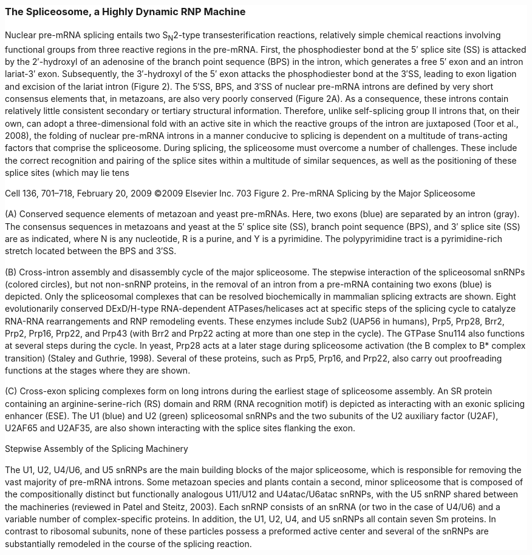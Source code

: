 ### The Spliceosome, a Highly Dynamic RNP Machine

Nuclear pre-mRNA splicing entails two S<sub>N</sub>2-type transesterification reactions, relatively simple chemical reactions involving functional groups from three reactive regions in the pre-mRNA. First, the phosphodiester bond at the 5′ splice site (SS) is attacked by the 2′-hydroxyl of an adenosine of the branch point sequence (BPS) in the intron, which generates a free 5′ exon and an intron lariat-3′ exon. Subsequently, the 3′-hydroxyl of the 5′ exon attacks the phosphodiester bond at the 3′SS, leading to exon ligation and excision of the lariat intron (Figure 2). The 5′SS, BPS, and 3′SS of nuclear pre-mRNA introns are defined by very short consensus elements that, in metazoans, are also very poorly conserved (Figure 2A). As a consequence, these introns contain relatively little consistent secondary or tertiary structural information. Therefore, unlike self-splicing group II introns that, on their own, can adopt a three-dimensional fold with an active site in which the reactive groups of the intron are juxtaposed (Toor et al., 2008), the folding of nuclear pre-mRNA introns in a manner conducive to splicing is dependent on a multitude of trans-acting factors that comprise the spliceosome. During splicing, the spliceosome must overcome a number of challenges. These include the correct recognition and pairing of the splice sites within a multitude of similar sequences, as well as the positioning of these splice sites (which may lie tens

Cell 136, 701–718, February 20, 2009 ©2009 Elsevier Inc. 703
Figure 2. Pre-mRNA Splicing by the Major Spliceosome

(A) Conserved sequence elements of metazoan and yeast pre-mRNAs. Here, two exons (blue) are separated by an intron (gray). The consensus sequences in metazoans and yeast at the 5′ splice site (SS), branch point sequence (BPS), and 3′ splice site (SS) are as indicated, where N is any nucleotide, R is a purine, and Y is a pyrimidine. The polypyrimidine tract is a pyrimidine-rich stretch located between the BPS and 3′SS.

(B) Cross-intron assembly and disassembly cycle of the major spliceosome. The stepwise interaction of the spliceosomal snRNPs (colored circles), but not non-snRNP proteins, in the removal of an intron from a pre-mRNA containing two exons (blue) is depicted. Only the spliceosomal complexes that can be resolved biochemically in mammalian splicing extracts are shown. Eight evolutionarily conserved DExD/H-type RNA-dependent ATPases/helicases act at specific steps of the splicing cycle to catalyze RNA-RNA rearrangements and RNP remodeling events. These enzymes include Sub2 (UAP56 in humans), Prp5, Prp28, Brr2, Prp2, Prp16, Prp22, and Prp43 (with Brr2 and Prp22 acting at more than one step in the cycle). The GTPase Snu114 also functions at several steps during the cycle. In yeast, Prp28 acts at a later stage during spliceosome activation (the B complex to B* complex transition) (Staley and Guthrie, 1998). Several of these proteins, such as Prp5, Prp16, and Prp22, also carry out proofreading functions at the stages where they are shown.

(C) Cross-exon splicing complexes form on long introns during the earliest stage of spliceosome assembly. An SR protein containing an arginine-serine-rich (RS) domain and RRM (RNA recognition motif) is depicted as interacting with an exonic splicing enhancer (ESE). The U1 (blue) and U2 (green) spliceosomal snRNPs and the two subunits of the U2 auxiliary factor (U2AF), U2AF65 and U2AF35, are also shown interacting with the splice sites flanking the exon.

Stepwise Assembly of the Splicing Machinery

The U1, U2, U4/U6, and U5 snRNPs are the main building blocks of the major spliceosome, which is responsible for removing the vast majority of pre-mRNA introns. Some metazoan species and plants contain a second, minor spliceosome that is composed of the compositionally distinct but functionally analogous U11/U12 and U4atac/U6atac snRNPs, with the U5 snRNP shared between the machineries (reviewed in Patel and Steitz, 2003). Each snRNP consists of an snRNA (or two in the case of U4/U6) and a variable number of complex-specific proteins. In addition, the U1, U2, U4, and U5 snRNPs all contain seven Sm proteins. In contrast to ribosomal subunits, none of these particles possess a preformed active center and several of the snRNPs are substantially remodeled in the course of the splicing reaction.
